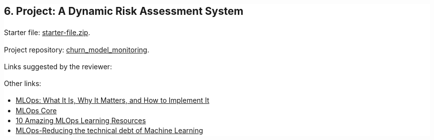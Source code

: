 ## 6. Project: A Dynamic Risk Assessment System

Starter file: [starter-file.zip](https://video.udacity-data.com/topher/2021/March/60412fe6_starter-file/starter-file.zip).

Project repository: [churn_model_monitoring](https://github.com/mxagar/churn_model_monitoring).

Links suggested by the reviewer:

Other links:

- [MLOps: What It Is, Why It Matters, and How to Implement It](https://neptune.ai/blog/mlops)
- [MLOps Core](https://ml-ops.org/content/references.html)
- [10 Amazing MLOps Learning Resources](https://medium.com/analytics-vidhya/10-amazing-mlops-learning-resources-378804c418be)
- [MLOps-Reducing the technical debt of Machine Learning](https://medium.com/mlops-community/mlops-reducing-the-technical-debt-of-machine-learning-dac528ef39de)